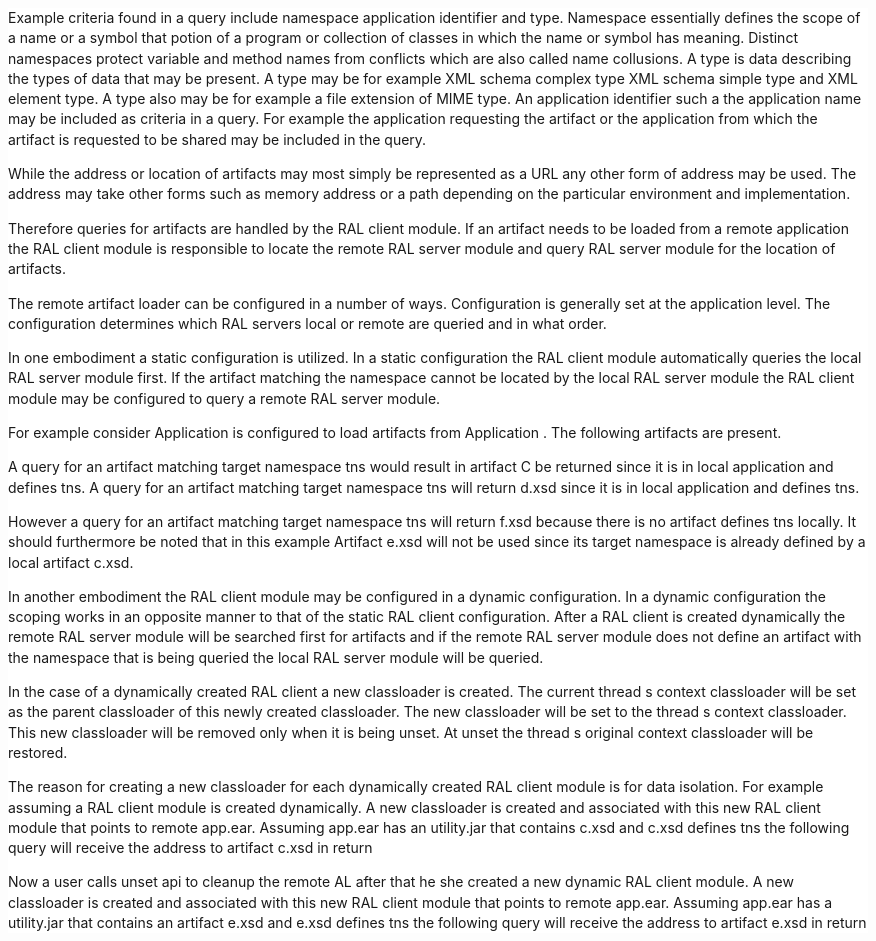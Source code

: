 Example criteria found in a query include namespace application identifier and type. Namespace essentially defines the scope of a name or a symbol that potion of a program or collection of classes in which the name or symbol has meaning. Distinct namespaces protect variable and method names from conflicts which are also called name collusions. A type is data describing the types of data that may be present. A type may be for example XML schema complex type XML schema simple type and XML element type. A type also may be for example a file extension of MIME type. An application identifier such a the application name may be included as criteria in a query. For example the application requesting the artifact or the application from which the artifact is requested to be shared may be included in the query.

While the address or location of artifacts may most simply be represented as a URL any other form of address may be used. The address may take other forms such as memory address or a path depending on the particular environment and implementation.

Therefore queries for artifacts are handled by the RAL client module. If an artifact needs to be loaded from a remote application the RAL client module is responsible to locate the remote RAL server module and query RAL server module for the location of artifacts.

The remote artifact loader can be configured in a number of ways. Configuration is generally set at the application level. The configuration determines which RAL servers local or remote are queried and in what order.

In one embodiment a static configuration is utilized. In a static configuration the RAL client module automatically queries the local RAL server module first. If the artifact matching the namespace cannot be located by the local RAL server module the RAL client module may be configured to query a remote RAL server module.

For example consider Application is configured to load artifacts from Application . The following artifacts are present.

A query for an artifact matching target namespace tns would result in artifact C be returned since it is in local application and defines tns. A query for an artifact matching target namespace tns will return d.xsd since it is in local application and defines tns.

However a query for an artifact matching target namespace tns will return f.xsd because there is no artifact defines tns locally. It should furthermore be noted that in this example Artifact e.xsd will not be used since its target namespace is already defined by a local artifact c.xsd.

In another embodiment the RAL client module may be configured in a dynamic configuration. In a dynamic configuration the scoping works in an opposite manner to that of the static RAL client configuration. After a RAL client is created dynamically the remote RAL server module will be searched first for artifacts and if the remote RAL server module does not define an artifact with the namespace that is being queried the local RAL server module will be queried.

In the case of a dynamically created RAL client a new classloader is created. The current thread s context classloader will be set as the parent classloader of this newly created classloader. The new classloader will be set to the thread s context classloader. This new classloader will be removed only when it is being unset. At unset the thread s original context classloader will be restored.

The reason for creating a new classloader for each dynamically created RAL client module is for data isolation. For example assuming a RAL client module is created dynamically. A new classloader is created and associated with this new RAL client module that points to remote app.ear. Assuming app.ear has an utility.jar that contains c.xsd and c.xsd defines tns the following query will receive the address to artifact c.xsd in return 

Now a user calls unset api to cleanup the remote AL after that he she created a new dynamic RAL client module. A new classloader is created and associated with this new RAL client module that points to remote app.ear. Assuming app.ear has a utility.jar that contains an artifact e.xsd and e.xsd defines tns the following query will receive the address to artifact e.xsd in return 
